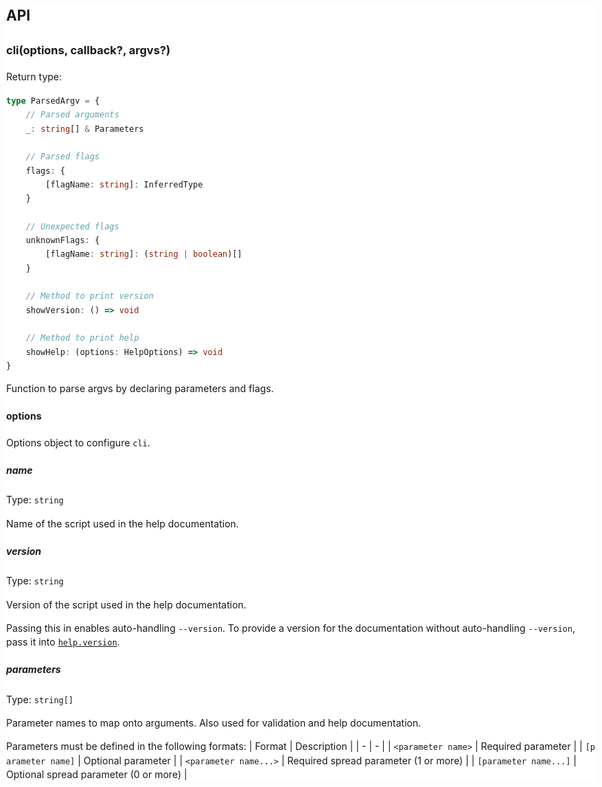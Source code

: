 ## API

### cli(options, callback?, argvs?)

Return type:
```ts
type ParsedArgv = {
    // Parsed arguments
    _: string[] & Parameters

    // Parsed flags
    flags: {
        [flagName: string]: InferredType
    }

    // Unexpected flags
    unknownFlags: {
        [flagName: string]: (string | boolean)[]
    }

    // Method to print version
    showVersion: () => void

    // Method to print help
    showHelp: (options: HelpOptions) => void
}
```

Function to parse argvs by declaring parameters and flags.

#### options

Options object to configure `cli`.
##### name

Type: `string`

Name of the script used in the help documentation.

##### version

Type: `string`

Version of the script used in the help documentation.

Passing this in enables auto-handling `--version`. To provide a version for the documentation without auto-handling `--version`, pass it into [`help.version`](#version-1).

##### parameters

Type: `string[]`

Parameter names to map onto arguments. Also used for validation and help documentation.

Parameters must be defined in the following formats:
| Format | Description |
| - | - |
| `<parameter name>` | Required parameter |
| `[parameter name]` | Optional parameter |
| `<parameter name...>` | Required spread parameter (1 or more) |
| `[parameter name...]` | Optional spread parameter (0 or more) |
